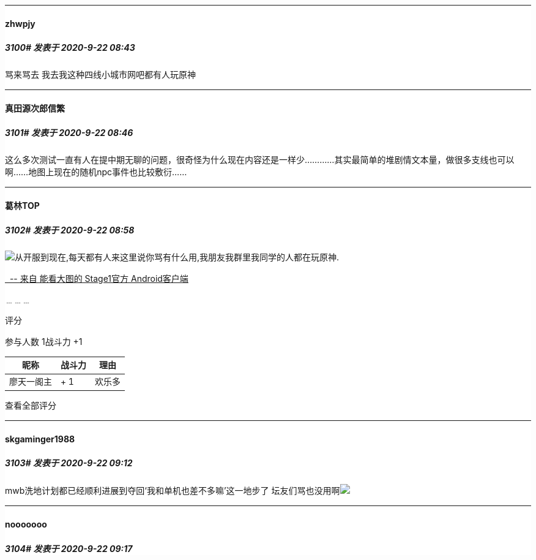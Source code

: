 
-----

####  zhwpjy  
##### 3100#       发表于 2020-9-22 08:43


骂来骂去 我去我这种四线小城市网吧都有人玩原神


-----

####  真田源次郎信繁  
##### 3101#       发表于 2020-9-22 08:46


这么多次测试一直有人在提中期无聊的问题，很奇怪为什么现在内容还是一样少…………其实最简单的堆剧情文本量，做很多支线也可以啊……地图上现在的随机npc事件也比较敷衍……


-----

####  葛林TOP  
##### 3102#       发表于 2020-9-22 08:58


<img src="https://static.saraba1st.com/image/smiley/face2017/002.png" referrerpolicy="no-referrer">从开服到现在,每天都有人来这里说你骂有什么用,我朋友我群里我同学的人都在玩原神.

[  -- 来自 能看大图的 Stage1官方 Android客户端](https://www.coolapk.com/apk/140634)


﹍﹍﹍

评分


 参与人数 1战斗力 +1

|昵称|战斗力|理由|
|----|---|---|
| 廖天一阁主| + 1|欢乐多|


查看全部评分


-----

####  skgaminger1988  
##### 3103#       发表于 2020-9-22 09:12


mwb洗地计划都已经顺利进展到夺回‘我和单机也差不多嘛’这一地步了 坛友们骂也没用啊<img src="https://static.saraba1st.com/image/smiley/face2017/067.png" referrerpolicy="no-referrer">


-----

####  nooooooo  
##### 3104#       发表于 2020-9-22 09:17
